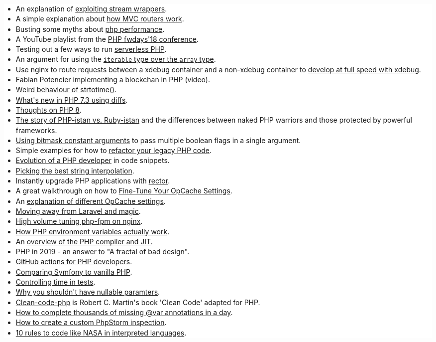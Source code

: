 * An explanation of [exploiting stream wrappers](https://thehiddenwiki.pw/blog/2017/08/31/exploitation-php-wrappers).
* A simple explanation about [how MVC routers work](https://www.codediesel.com/php/how-do-mvc-routers-work/).
* Busting some myths about [php performance](https://frederickvanbrabant.com/2018/07/24/php-performance.html).
* A YouTube playlist from the [PHP fwdays'18 conference](https://www.youtube.com/watch?v=v1I57-_Rsv0&list=PLPcgQFk9n9y-iZ0Ez_r9xYzQtT0iJ_MxA&index=1).
* Testing out a few ways to run [serverless PHP](https://medium.com/@stephenheron/serverless-php-9da3f00df5de).
* An argument for using the [`iterable` type over the `array` type](https://steemit.com/php/@crell/php-never-type-hint-on-arrays).
* Use nginx to route requests between a xdebug container and a non-xdebug container to [develop at full speed with xdebug](https://jtreminio.com/blog/developing-at-full-speed-with-xdebug/).
* [Fabian Potencier implementing a blockchan in PHP](https://www.youtube.com/watch?v=2FBHiz7ANEI) (video).
* [Weird behaviour of strtotime()](https://www.pixelstech.net/article/1533378413-The-confusing-strtotime()-function-in-PHP).
* [What's new in PHP 7.3 using diffs](https://www.tomasvotruba.cz/blog/2018/08/16/whats-new-in-php-73-in-30-seconds-in-diffs/).
* [Thoughts on PHP 8](https://externals.io/message/102415).
* [The story of PHP-istan vs. Ruby-istan](https://medium.com/@tedstein/thanks-for-correcting-me-on-expressjs-and-meteor-21f6409e9b71)
    and the differences between naked PHP warriors and those protected by powerful frameworks.
* [Using bitmask constant arguments](https://medium.com/@liamhammett/bitmask-constant-arguments-in-php-cf32bf35c73) to pass
    multiple boolean flags in a single argument.
* Simple examples for how to [refactor your legacy PHP code](https://hackernoon.com/refactor-your-php-legacy-code-real-projects-examples-da9edf03ff4b).
* [Evolution of a PHP developer](https://medium.com/@DonnaInsolita/the-evolution-of-php-developer-4d3c2fdfa1ae) in code snippets.
* [Picking the best string interpolation](https://www.tomasvotruba.cz/blog/2018/10/11/hi-my-name-is-tom-conctat-vs-in-sprintf-vs-in-string-variables/).
* Instantly upgrade PHP applications with [rector](https://github.com/RectorPHP/Rector).
* A great walkthrough on how to [Fine-Tune Your OpCache Settings](https://tideways.com/profiler/blog/fine-tune-your-opcache-configuration-to-avoid-caching-suprises).
* An [explanation of different OpCache settings](https://www.scalingphpbook.com/blog/2014/02/14/best-zend-opcache-settings.html).
* [Moving away from Laravel and magic](https://medium.freecodecamp.org/moving-away-from-magic-or-why-i-dont-want-to-use-laravel-anymore-2ce098c979bd).
* [High volume tuning php-fpm on nginx](http://lance.bio/2019/02/25/high-volume-tuning-php-fpm-on-nginx/).
* [How PHP environment variables actually work](https://mattallan.me/posts/how-php-environment-variables-actually-work/).
* An [overview of the PHP compiler and JIT](https://blog.ircmaxell.com/2019/04/compilers-ffi.html).
* [PHP in 2019](https://stitcher.io/blog/php-in-2019) - an answer to "A fractal of bad design".
* [GitHub actions for PHP developers](https://stefanzweifel.io/posts/github-actions-for-php-developers/).
* [Comparing Symfony to vanilla PHP](https://symfony.com/doc/current/introduction/from_flat_php_to_symfony.html).
* [Controlling time in tests](https://freek.dev/1378-a-package-to-control-the-flow-of-time).
* [Why you shouldn't have nullable paramters](https://afilina.com/null-hell).
* [Clean-code-php](https://github.com/jupeter/clean-code-php) is Robert C. Martin's book 'Clean
    Code' adapted for PHP.
* [How to complete thousands of missing @var annotations in a day](https://www.tomasvotruba.cz/blog/2019/07/29/how-we-completed-thousands-of-missing-var-annotations-in-a-day/).
* [How to create a custom PhpStorm inspection](https://medium.com/@claudsonm/mysql-reserved-words-checker-for-laravel-migrations-on-phpstorm-2d34b5fcde75).
* [10 rules to code like NASA in interpreted languages](https://dev.to/xowap/10-rules-to-code-like-nasa-applied-to-interpreted-languages-40dd).
